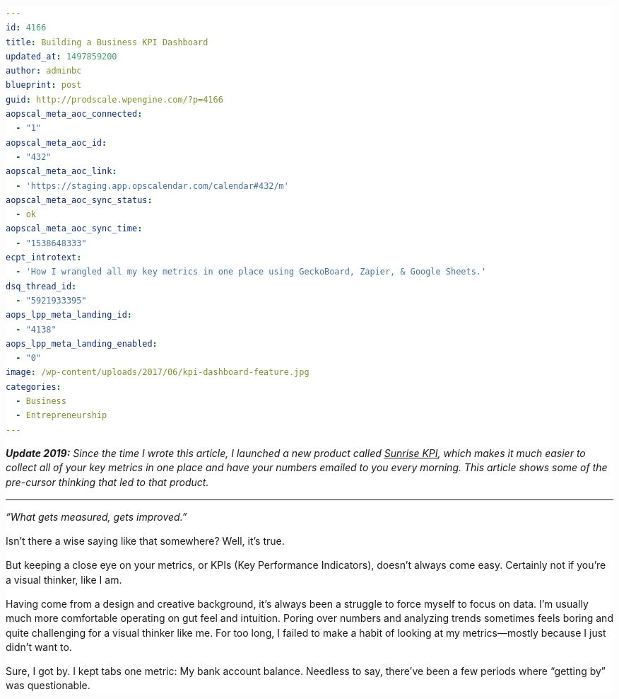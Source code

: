 ```yaml
---
id: 4166
title: Building a Business KPI Dashboard
updated_at: 1497859200
author: adminbc
blueprint: post
guid: http://prodscale.wpengine.com/?p=4166
aopscal_meta_aoc_connected:
  - "1"
aopscal_meta_aoc_id:
  - "432"
aopscal_meta_aoc_link:
  - 'https://staging.app.opscalendar.com/calendar#432/m'
aopscal_meta_aoc_sync_status:
  - ok
aopscal_meta_aoc_sync_time:
  - "1538648333"
ecpt_introtext:
  - 'How I wrangled all my key metrics in one place using GeckoBoard, Zapier, & Google Sheets.'
dsq_thread_id:
  - "5921933395"
aops_lpp_meta_landing_id:
  - "4138"
aops_lpp_meta_landing_enabled:
  - "0"
image: /wp-content/uploads/2017/06/kpi-dashboard-feature.jpg
categories:
  - Business
  - Entrepreneurship
---
```


_**Update 2019:** Since the time I wrote this article, I launched a new product called <a href="https://sunrisekpi.com" target="_blank">Sunrise KPI</a>, which makes it much easier to collect all of your key metrics in one place and have your numbers emailed to you every morning.  This article shows some of the pre-cursor thinking that led to that product._

<hr>

_&#8220;What gets measured, gets improved.&#8221;_

Isn&#8217;t there a wise saying like that somewhere? Well, it&#8217;s true.

But keeping a close eye on your metrics, or KPIs (Key Performance Indicators), doesn&#8217;t always come easy. Certainly not if you&#8217;re a visual thinker, like I am.

Having come from a design and creative background, it&#8217;s always been a struggle to force myself to focus on data. I&#8217;m usually much more comfortable operating on gut feel and intuition. Poring over numbers and analyzing trends sometimes feels boring and quite challenging for a visual thinker like me. For too long, I failed to make a habit of looking at my metrics—mostly because I just didn&#8217;t want to.

Sure, I got by. I kept tabs one metric: My bank account balance. Needless to say, there&#8217;ve been a few periods where &#8220;getting by&#8221; was questionable.
